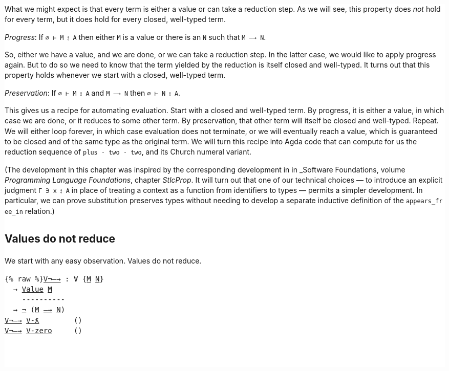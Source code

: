 What we might expect is that every term is either a value or can take
a reduction step.  As we will see, this property does _not_ hold for
every term, but it does hold for every closed, well-typed term.

_Progress_: If `∅ ⊢ M ⦂ A` then either `M` is a value or there is an `N` such
that `M —→ N`.

So, either we have a value, and we are done, or we can take a reduction step.
In the latter case, we would like to apply progress again. But to do so we need
to know that the term yielded by the reduction is itself closed and well-typed.
It turns out that this property holds whenever we start with a closed,
well-typed term.

_Preservation_: If `∅ ⊢ M ⦂ A` and `M —→ N` then `∅ ⊢ N ⦂ A`.

This gives us a recipe for automating evaluation. Start with a closed
and well-typed term.  By progress, it is either a value, in which case
we are done, or it reduces to some other term.  By preservation, that
other term will itself be closed and well-typed.  Repeat.  We will
either loop forever, in which case evaluation does not terminate, or
we will eventually reach a value, which is guaranteed to be closed and
of the same type as the original term.  We will turn this recipe into
Agda code that can compute for us the reduction sequence of `plus ·
two · two`, and its Church numeral variant.

(The development in this chapter was inspired by the corresponding
development in in _Software Foundations, volume _Programming Language
Foundations_, chapter _StlcProp_.  It will turn out that one of our technical choices
— to introduce an explicit judgment `Γ ∋ x ⦂ A` in place of
treating a context as a function from identifiers to types —
permits a simpler development. In particular, we can prove substitution preserves
types without needing to develop a separate inductive definition of the
`appears_free_in` relation.)


## Values do not reduce

We start with any easy observation. Values do not reduce.
<pre class="Agda">{% raw %}<a id="V¬—→"></a><a id="3586" href="{% endraw %}{{ site.baseurl }}{% link out/plfa/Properties.md %}{% raw %}#3586" class="Function">V¬—→</a> <a id="3591" class="Symbol">:</a> <a id="3593" class="Symbol">∀</a> <a id="3595" class="Symbol">{</a><a id="3596" href="{% endraw %}{{ site.baseurl }}{% link out/plfa/Properties.md %}{% raw %}#3596" class="Bound">M</a> <a id="3598" href="{% endraw %}{{ site.baseurl }}{% link out/plfa/Properties.md %}{% raw %}#3598" class="Bound">N</a><a id="3599" class="Symbol">}</a>
  <a id="3603" class="Symbol">→</a> <a id="3605" href="{% endraw %}{{ site.baseurl }}{% link out/plfa/Lambda.md %}{% raw %}#11586" class="Datatype">Value</a> <a id="3611" href="{% endraw %}{{ site.baseurl }}{% link out/plfa/Properties.md %}{% raw %}#3596" class="Bound">M</a>
    <a id="3617" class="Comment">----------</a>
  <a id="3630" class="Symbol">→</a> <a id="3632" href="https://agda.github.io/agda-stdlib/Relation.Nullary.html#464" class="Function Operator">¬</a> <a id="3634" class="Symbol">(</a><a id="3635" href="{% endraw %}{{ site.baseurl }}{% link out/plfa/Properties.md %}{% raw %}#3596" class="Bound">M</a> <a id="3637" href="{% endraw %}{{ site.baseurl }}{% link out/plfa/Lambda.md %}{% raw %}#19263" class="Datatype Operator">—→</a> <a id="3640" href="{% endraw %}{{ site.baseurl }}{% link out/plfa/Properties.md %}{% raw %}#3598" class="Bound">N</a><a id="3641" class="Symbol">)</a>
<a id="3643" href="{% endraw %}{{ site.baseurl }}{% link out/plfa/Properties.md %}{% raw %}#3586" class="Function">V¬—→</a> <a id="3648" href="{% endraw %}{{ site.baseurl }}{% link out/plfa/Lambda.md %}{% raw %}#11614" class="InductiveConstructor">V-ƛ</a>        <a id="3659" class="Symbol">()</a>
<a id="3662" href="{% endraw %}{{ site.baseurl }}{% link out/plfa/Properties.md %}{% raw %}#3586" class="Function">V¬—→</a> <a id="3667" href="{% endraw %}{{ site.baseurl }}{% link out/plfa/Lambda.md %}{% raw %}#11675" class="InductiveConstructor">V-zero</a>     <a id="3678" class="Symbol">()</a>